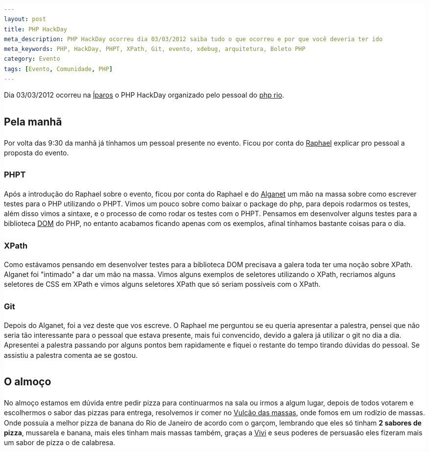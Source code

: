 ```yaml
---
layout: post
title: PHP HackDay
meta_description: PHP HackDay ocorreu dia 03/03/2012 saiba tudo o que ocorreu e por que você deveria ter ido
meta_keywords: PHP, HackDay, PHPT, XPath, Git, evento, xdebug, arquitetura, Boleto PHP
category: Evento
tags: [Evento, Comunidade, PHP]
---
```


Dia 03/03/2012 ocorreu na [Íparos](http://www.iparos.com.br/) o PHP HackDay organizado pelo pessoal do [php rio](http://phprio.org/).

## Pela manhã

Por volta das 9:30 da manhã já tínhamos um pessoal presente no evento. Ficou por conta do [Raphael](https://twitter.com/raph_almeida) explicar pro pessoal a proposta do evento.

### PHPT

Após a introdução do Raphael sobre o evento, ficou por conta do Raphael e do [Alganet](https://twitter.com/alganet) um mão na massa sobre como escrever testes para o PHP utilizando o PHPT. Vimos um pouco sobre como baixar o package do php, para depois rodarmos os testes, além disso vimos a sintaxe, e o processo de como rodar os testes com o PHPT. Pensamos em desenvolver alguns testes para a biblioteca [DOM](http://br2.php.net/manual/en/book.dom.php) do PHP, no entanto acabamos ficando apenas com os exemplos, afinal tínhamos bastante coisas para o dia.

### XPath

Como estávamos pensando em desenvolver testes para a biblioteca DOM precisava a galera toda ter uma noção sobre XPath. Alganet foi "intimado" a dar um mão na massa. Vimos alguns exemplos de seletores utilizando o XPath, recriamos alguns seletores de CSS em XPath e vimos alguns seletores XPath que só seriam possíveis com o XPath.

### Git

Depois do Alganet, foi a vez deste que vos escreve. O Raphael me perguntou se eu queria apresentar a palestra, pensei que não seria tão interessante para o pessoal que estava presente, mais fui convencido, devido a galera já utilizar o git no dia a dia. Apresentei a palestra passando por alguns pontos bem rapidamente e fiquei o restante do tempo tirando dúvidas do pessoal. Se assistiu a palestra comenta ae se gostou.

## O almoço

No almoço estamos em dúvida entre pedir pizza para continuarmos na sala ou irmos a algum lugar, depois de todos votarem e escolhermos o sabor das pizzas para entrega, resolvemos ir comer no [Vulcão das massas](http://maps.google.com.br/?q=Vulc%C3%A3o%20das%20Massas,%20Rio%20de%20Janeiro&output=embed), onde fomos em um rodízio de massas. Onde possuía a melhor pizza de banana do Rio de Janeiro de acordo com o garçom, lembrando que eles só tinham **2 sabores de pizza**, mussarela e banana,  mais eles tinham mais massas também, graças a [Vivi](https://twitter.com/vivocah) e seus poderes de persuasão eles fizeram mais um sabor de pizza o de calabresa.
